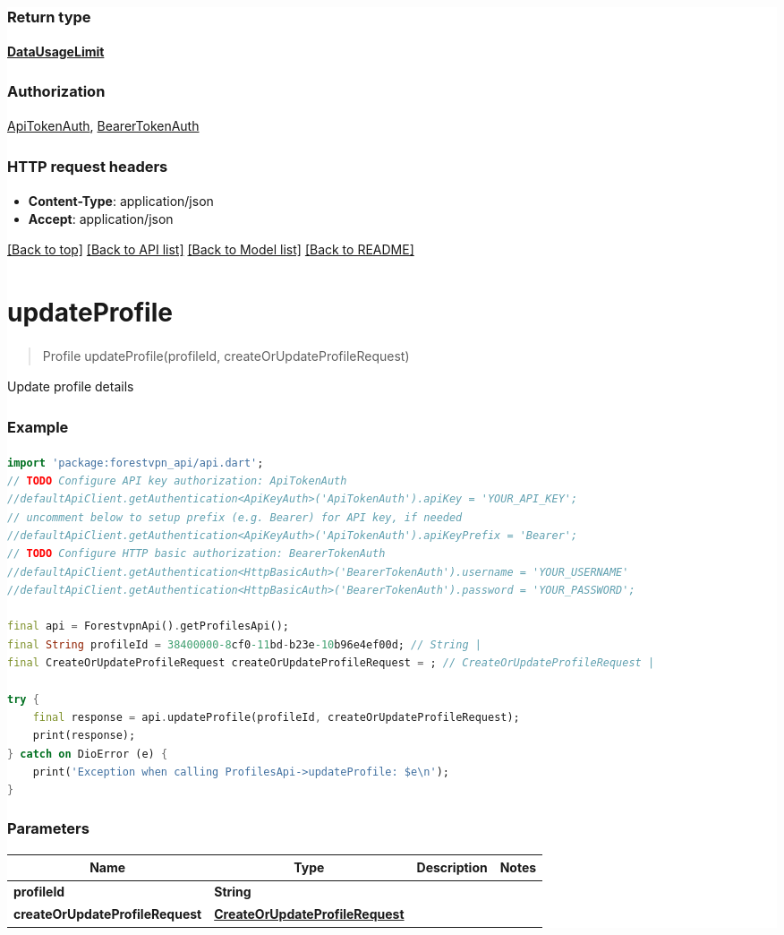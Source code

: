 ### Return type

[**DataUsageLimit**](DataUsageLimit.md)

### Authorization

[ApiTokenAuth](../README.md#ApiTokenAuth), [BearerTokenAuth](../README.md#BearerTokenAuth)

### HTTP request headers

 - **Content-Type**: application/json
 - **Accept**: application/json

[[Back to top]](#) [[Back to API list]](../README.md#documentation-for-api-endpoints) [[Back to Model list]](../README.md#documentation-for-models) [[Back to README]](../README.md)

# **updateProfile**
> Profile updateProfile(profileId, createOrUpdateProfileRequest)

Update profile details

### Example
```dart
import 'package:forestvpn_api/api.dart';
// TODO Configure API key authorization: ApiTokenAuth
//defaultApiClient.getAuthentication<ApiKeyAuth>('ApiTokenAuth').apiKey = 'YOUR_API_KEY';
// uncomment below to setup prefix (e.g. Bearer) for API key, if needed
//defaultApiClient.getAuthentication<ApiKeyAuth>('ApiTokenAuth').apiKeyPrefix = 'Bearer';
// TODO Configure HTTP basic authorization: BearerTokenAuth
//defaultApiClient.getAuthentication<HttpBasicAuth>('BearerTokenAuth').username = 'YOUR_USERNAME'
//defaultApiClient.getAuthentication<HttpBasicAuth>('BearerTokenAuth').password = 'YOUR_PASSWORD';

final api = ForestvpnApi().getProfilesApi();
final String profileId = 38400000-8cf0-11bd-b23e-10b96e4ef00d; // String | 
final CreateOrUpdateProfileRequest createOrUpdateProfileRequest = ; // CreateOrUpdateProfileRequest | 

try {
    final response = api.updateProfile(profileId, createOrUpdateProfileRequest);
    print(response);
} catch on DioError (e) {
    print('Exception when calling ProfilesApi->updateProfile: $e\n');
}
```

### Parameters

Name | Type | Description  | Notes
------------- | ------------- | ------------- | -------------
 **profileId** | **String**|  | 
 **createOrUpdateProfileRequest** | [**CreateOrUpdateProfileRequest**](CreateOrUpdateProfileRequest.md)|  | 
